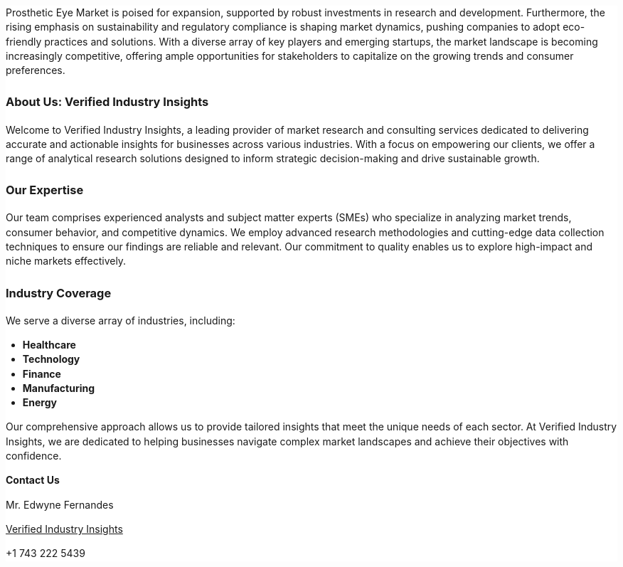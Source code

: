 Prosthetic Eye Market is poised for expansion, supported by robust investments in research and development. Furthermore, the rising emphasis on sustainability and regulatory compliance is shaping market dynamics, pushing companies to adopt eco-friendly practices and solutions. With a diverse array of key players and emerging startups, the market landscape is becoming increasingly competitive, offering ample opportunities for stakeholders to capitalize on the growing trends and consumer preferences.</p><h3>About Us: Verified Industry Insights</h3><p>Welcome to Verified Industry Insights, a leading provider of market research and consulting services dedicated to delivering accurate and actionable insights for businesses across various industries. With a focus on empowering our clients, we offer a range of analytical research solutions designed to inform strategic decision-making and drive sustainable growth.</p><h3>Our Expertise</h3><p>Our team comprises experienced analysts and subject matter experts (SMEs) who specialize in analyzing market trends, consumer behavior, and competitive dynamics. We employ advanced research methodologies and cutting-edge data collection techniques to ensure our findings are reliable and relevant. Our commitment to quality enables us to explore high-impact and niche markets effectively.</p><h3>Industry Coverage</h3><p>We serve a diverse array of industries, including:</p><ul><li><strong>Healthcare</strong></li><li><strong>Technology</strong></li><li><strong>Finance</strong></li><li><strong>Manufacturing</strong></li><li><strong>Energy</strong></li></ul><p>Our comprehensive approach allows us to provide tailored insights that meet the unique needs of each sector. At Verified Industry Insights, we are dedicated to helping businesses navigate complex market landscapes and achieve their objectives with confidence.</p><p><strong>Contact Us</strong></p><p>Mr. Edwyne Fernandes</p><p><a href="https://www.verifiedindustryinsights.com/">Verified Industry Insights</a></p><p>+1 743 222 5439</p>
